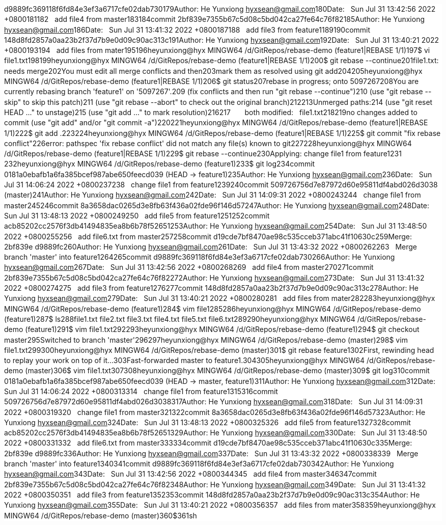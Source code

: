 d9889fc369118f6fd84e3ef3a6717cfe02dab730179Author: He Yunxiong <hyxsean@gmail.com>180Date:   Sun Jul 31 13:42:56 2022 +0800181​182    add file4 from master183​184commit 2bf839e7355b67c5d08c5bd042ca27fe64c76f82185Author: He Yunxiong <hyxsean@gmail.com>186Date:   Sun Jul 31 13:41:32 2022 +0800187​188    add file3 from feature1189​190commit 148d8fd2857a0aa23b2f37d7b9e0d09c90ac313c191Author: He Yunxiong <hyxsean@gmail.com>192Date:   Sun Jul 31 13:40:21 2022 +0800193​194    add files from mater195​196heyunxiong@hyx MINGW64 /d/GitRepos/rebase-demo (feature1|REBASE 1/1)197$ vi file1.txt198​199heyunxiong@hyx MINGW64 /d/GitRepos/rebase-demo (feature1|REBASE 1/1)200$ git rebase --continue201file1.txt: needs merge202You must edit all merge conflicts and then203mark them as resolved using git add204​205heyunxiong@hyx MINGW64 /d/GitRepos/rebase-demo (feature1|REBASE 1/1)206$ git status207rebase in progress; onto 5097267208You are currently rebasing branch 'feature1' on '5097267'.209  (fix conflicts and then run "git rebase --continue")210  (use "git rebase --skip" to skip this patch)211  (use "git rebase --abort" to check out the original branch)212​213Unmerged paths:214  (use "git reset HEAD <file>..." to unstage)215  (use "git add <file>..." to mark resolution)216​217        both modified:   file1.txt218​219no changes added to commit (use "git add" and/or "git commit -a")220​221heyunxiong@hyx MINGW64 /d/GitRepos/rebase-demo (feature1|REBASE 1/1)222$ git add .223​224heyunxiong@hyx MINGW64 /d/GitRepos/rebase-demo (feature1|REBASE 1/1)225$ git commit "fix rebase conflict"226error: pathspec 'fix rebase conflict' did not match any file(s) known to git227​228heyunxiong@hyx MINGW64 /d/GitRepos/rebase-demo (feature1|REBASE 1/1)229$ git rebase --continue230Applying: change file1 from feature1231​232heyunxiong@hyx MINGW64 /d/GitRepos/rebase-demo (feature1)233$ git log234commit 0181a0ebafb1a6fa385bcef987abe650feecd039 (HEAD -> feature1)235Author: He Yunxiong <hyxsean@gmail.com>236Date:   Sun Jul 31 14:06:24 2022 +0800237​238    change file1 from feature1239​240commit 509726756d7e87972d60e95811df4abd026d3038 (master)241Author: He Yunxiong <hyxsean@gmail.com>242Date:   Sun Jul 31 14:09:31 2022 +0800243​244    change file1 from master245​246commit 8a3658dac0265d3e8fb63f436a02fde96f146d57247Author: He Yunxiong <hyxsean@gmail.com>248Date:   Sun Jul 31 13:48:13 2022 +0800249​250    add file5 from feature1251​252commit acb85202cc2576f3db41494835ea8b6b78f52651253Author: He Yunxiong <hyxsean@gmail.com>254Date:   Sun Jul 31 13:48:50 2022 +0800255​256    add file6.txt from master257​258commit d19cde7bf8470ae98c535cceb371abc41f10630c259Merge: 2bf839e d9889fc260Author: He Yunxiong <hyxsean@gmail.com>261Date:   Sun Jul 31 13:43:32 2022 +0800262​263    Merge branch 'master' into feature1264​265commit d9889fc369118f6fd84e3ef3a6717cfe02dab730266Author: He Yunxiong <hyxsean@gmail.com>267Date:   Sun Jul 31 13:42:56 2022 +0800268​269    add file4 from master270​271commit 2bf839e7355b67c5d08c5bd042ca27fe64c76f82272Author: He Yunxiong <hyxsean@gmail.com>273Date:   Sun Jul 31 13:41:32 2022 +0800274​275    add file3 from feature1276​277commit 148d8fd2857a0aa23b2f37d7b9e0d09c90ac313c278Author: He Yunxiong <hyxsean@gmail.com>279Date:   Sun Jul 31 13:40:21 2022 +0800280​281    add files from mater282​283heyunxiong@hyx MINGW64 /d/GitRepos/rebase-demo (feature1)284$ vim file1285​286heyunxiong@hyx MINGW64 /d/GitRepos/rebase-demo (feature1)287$ ls288file1.txt  file2.txt  file3.txt  file4.txt  file5.txt  file6.txt289​290heyunxiong@hyx MINGW64 /d/GitRepos/rebase-demo (feature1)291$ vim file1.txt292​293heyunxiong@hyx MINGW64 /d/GitRepos/rebase-demo (feature1)294$ git checkout master295Switched to branch 'master'296​297heyunxiong@hyx MINGW64 /d/GitRepos/rebase-demo (master)298$ vim file1.txt299​300heyunxiong@hyx MINGW64 /d/GitRepos/rebase-demo (master)301$ git rebase feature1302First, rewinding head to replay your work on top of it...303Fast-forwarded master to feature1.304​305heyunxiong@hyx MINGW64 /d/GitRepos/rebase-demo (master)306$ vim file1.txt307​308heyunxiong@hyx MINGW64 /d/GitRepos/rebase-demo (master)309$ git log310commit 0181a0ebafb1a6fa385bcef987abe650feecd039 (HEAD -> master, feature1)311Author: He Yunxiong <hyxsean@gmail.com>312Date:   Sun Jul 31 14:06:24 2022 +0800313​314    change file1 from feature1315​316commit 509726756d7e87972d60e95811df4abd026d3038317Author: He Yunxiong <hyxsean@gmail.com>318Date:   Sun Jul 31 14:09:31 2022 +0800319​320    change file1 from master321​322commit 8a3658dac0265d3e8fb63f436a02fde96f146d57323Author: He Yunxiong <hyxsean@gmail.com>324Date:   Sun Jul 31 13:48:13 2022 +0800325​326    add file5 from feature1327​328commit acb85202cc2576f3db41494835ea8b6b78f52651329Author: He Yunxiong <hyxsean@gmail.com>330Date:   Sun Jul 31 13:48:50 2022 +0800331​332    add file6.txt from master333​334commit d19cde7bf8470ae98c535cceb371abc41f10630c335Merge: 2bf839e d9889fc336Author: He Yunxiong <hyxsean@gmail.com>337Date:   Sun Jul 31 13:43:32 2022 +0800338​339    Merge branch 'master' into feature1340​341commit d9889fc369118f6fd84e3ef3a6717cfe02dab730342Author: He Yunxiong <hyxsean@gmail.com>343Date:   Sun Jul 31 13:42:56 2022 +0800344​345    add file4 from master346​347commit 2bf839e7355b67c5d08c5bd042ca27fe64c76f82348Author: He Yunxiong <hyxsean@gmail.com>349Date:   Sun Jul 31 13:41:32 2022 +0800350​351    add file3 from feature1352​353commit 148d8fd2857a0aa23b2f37d7b9e0d09c90ac313c354Author: He Yunxiong <hyxsean@gmail.com>355Date:   Sun Jul 31 13:40:21 2022 +0800356​357    add files from mater358​359heyunxiong@hyx MINGW64 /d/GitRepos/rebase-demo (master)360$361​sh
